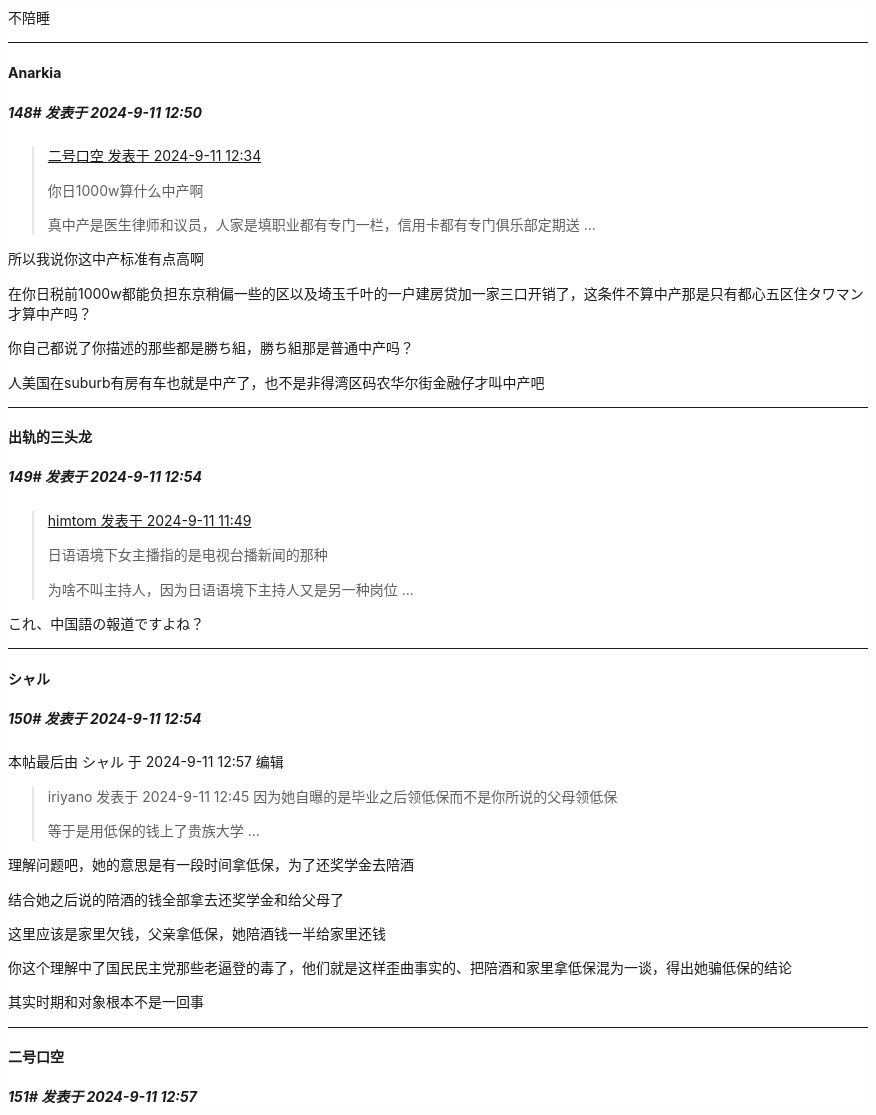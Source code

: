不陪睡


*****

####  Anarkia  
##### 148#       发表于 2024-9-11 12:50

<blockquote><a href="httphttps://bbs.saraba1st.com/2b/forum.php?mod=redirect&amp;goto=findpost&amp;pid=66174043&amp;ptid=2198889" target="_blank">二号口空 发表于 2024-9-11 12:34</a>

你日1000w算什么中产啊

真中产是医生律师和议员，人家是填职业都有专门一栏，信用卡都有专门俱乐部定期送 ...</blockquote>
所以我说你这中产标准有点高啊

在你日税前1000w都能负担东京稍偏一些的区以及埼玉千叶的一户建房贷加一家三口开销了，这条件不算中产那是只有都心五区住タワマン才算中产吗？

你自己都说了你描述的那些都是勝ち組，勝ち組那是普通中产吗？

人美国在suburb有房有车也就是中产了，也不是非得湾区码农华尔街金融仔才叫中产吧


*****

####  出轨的三头龙  
##### 149#       发表于 2024-9-11 12:54

<blockquote><a href="httphttps://bbs.saraba1st.com/2b/forum.php?mod=redirect&amp;goto=findpost&amp;pid=66173568&amp;ptid=2198889" target="_blank">himtom 发表于 2024-9-11 11:49</a>

日语语境下女主播指的是电视台播新闻的那种

为啥不叫主持人，因为日语语境下主持人又是另一种岗位 ...</blockquote>
これ、中国語の報道ですよね？

*****

####  シャル  
##### 150#       发表于 2024-9-11 12:54

 本帖最后由 シャル 于 2024-9-11 12:57 编辑 
<blockquote>iriyano 发表于 2024-9-11 12:45
因为她自曝的是毕业之后领低保而不是你所说的父母领低保

等于是用低保的钱上了贵族大学 ...</blockquote>

理解问题吧，她的意思是有一段时间拿低保，为了还奖学金去陪酒

结合她之后说的陪酒的钱全部拿去还奖学金和给父母了

这里应该是家里欠钱，父亲拿低保，她陪酒钱一半给家里还钱

你这个理解中了国民民主党那些老逼登的毒了，他们就是这样歪曲事实的、把陪酒和家里拿低保混为一谈，得出她骗低保的结论

其实时期和对象根本不是一回事

*****

####  二号口空  
##### 151#       发表于 2024-9-11 12:57
